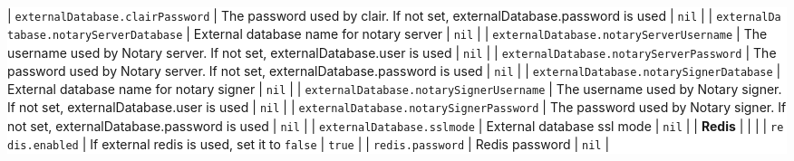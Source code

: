 | `externalDatabase.clairPassword`                                            | The password used by clair. If not set, externalDatabase.password is used                                                                                                                                                                                                                                                                                                                | `nil`                                                   |
| `externalDatabase.notaryServerDatabase`                                     | External database name for notary server                                                                                                                                                                                                                                                                                                                                                 | `nil`                                                   |
| `externalDatabase.notaryServerUsername`                                     | The username used by Notary server. If not set, externalDatabase.user is used                                                                                                                                                                                                                                                                                                            | `nil`                                                   |
| `externalDatabase.notaryServerPassword`                                     | The password used by Notary server. If not set, externalDatabase.password is used                                                                                                                                                                                                                                                                                                        | `nil`                                                   |
| `externalDatabase.notarySignerDatabase`                                     | External database name for notary signer                                                                                                                                                                                                                                                                                                                                                 | `nil`                                                   |
| `externalDatabase.notarySignerUsername`                                     | The username used by Notary signer. If not set, externalDatabase.user is used                                                                                                                                                                                                                                                                                                            | `nil`                                                   |
| `externalDatabase.notarySignerPassword`                                     | The password used by Notary signer. If not set, externalDatabase.password is used                                                                                                                                                                                                                                                                                                        | `nil`                                                   |
| `externalDatabase.sslmode`                                                  | External database ssl mode                                                                                                                                                                                                                                                                                                                                                               | `nil`                                                   |
| **Redis**                                                                   |                                                                                                                                                                                                                                                                                                                                                                                          |                                                         |
| `redis.enabled`                                                             | If external redis is used, set it to `false`                                                                                                                                                                                                                                                                                                                                             | `true`                                                  |
| `redis.password`                                                            | Redis password                                                                                                                                                                                                                                                                                                                                                                           | `nil`                                                   |